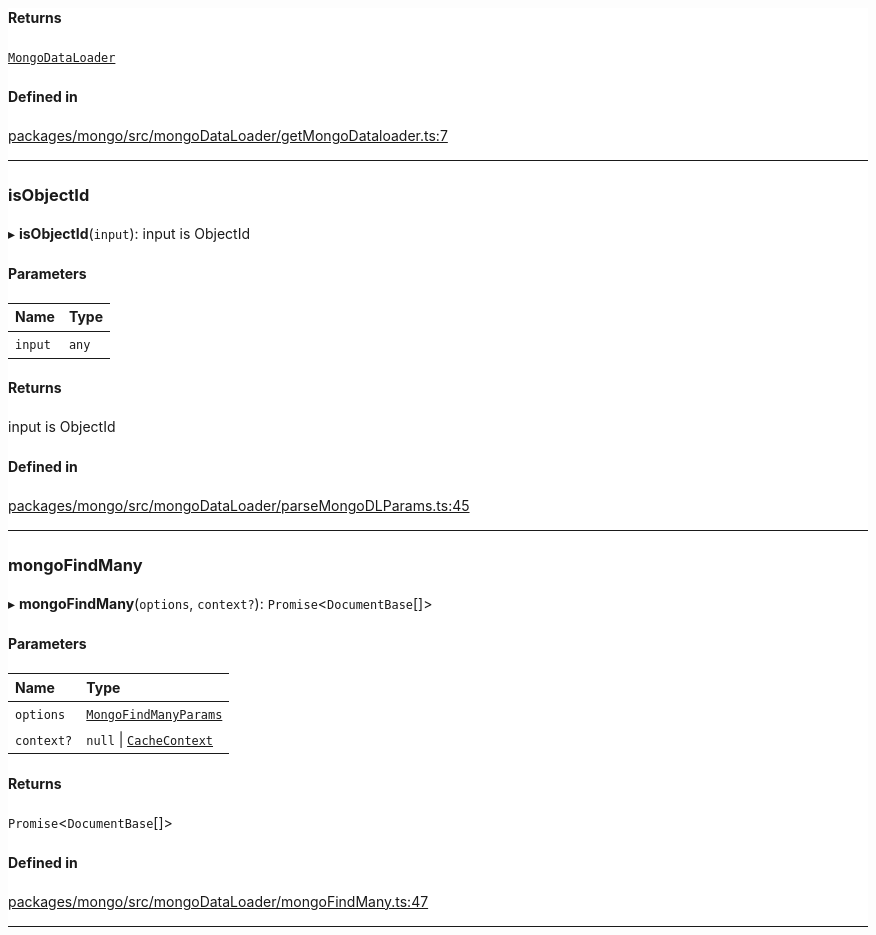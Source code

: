 #### Returns

[`MongoDataLoader`](../classes/Mongo_Transporter_for_Backland_.MongoDataLoader.md)

#### Defined in

[packages/mongo/src/mongoDataLoader/getMongoDataloader.ts:7](https://github.com/antoniopresto/darch/blob/c5cd1c8/packages/mongo/src/mongoDataLoader/getMongoDataloader.ts#L7)

___

### isObjectId

▸ **isObjectId**(`input`): input is ObjectId

#### Parameters

| Name | Type |
| :------ | :------ |
| `input` | `any` |

#### Returns

input is ObjectId

#### Defined in

[packages/mongo/src/mongoDataLoader/parseMongoDLParams.ts:45](https://github.com/antoniopresto/darch/blob/c5cd1c8/packages/mongo/src/mongoDataLoader/parseMongoDLParams.ts#L45)

___

### mongoFindMany

▸ **mongoFindMany**(`options`, `context?`): `Promise`<`DocumentBase`[]\>

#### Parameters

| Name | Type |
| :------ | :------ |
| `options` | [`MongoFindManyParams`](../interfaces/Mongo_Transporter_for_Backland_.MongoFindManyParams.md) |
| `context?` | ``null`` \| [`CacheContext`](Mongo_Transporter_for_Backland_.md#cachecontext) |

#### Returns

`Promise`<`DocumentBase`[]\>

#### Defined in

[packages/mongo/src/mongoDataLoader/mongoFindMany.ts:47](https://github.com/antoniopresto/darch/blob/c5cd1c8/packages/mongo/src/mongoDataLoader/mongoFindMany.ts#L47)

___

